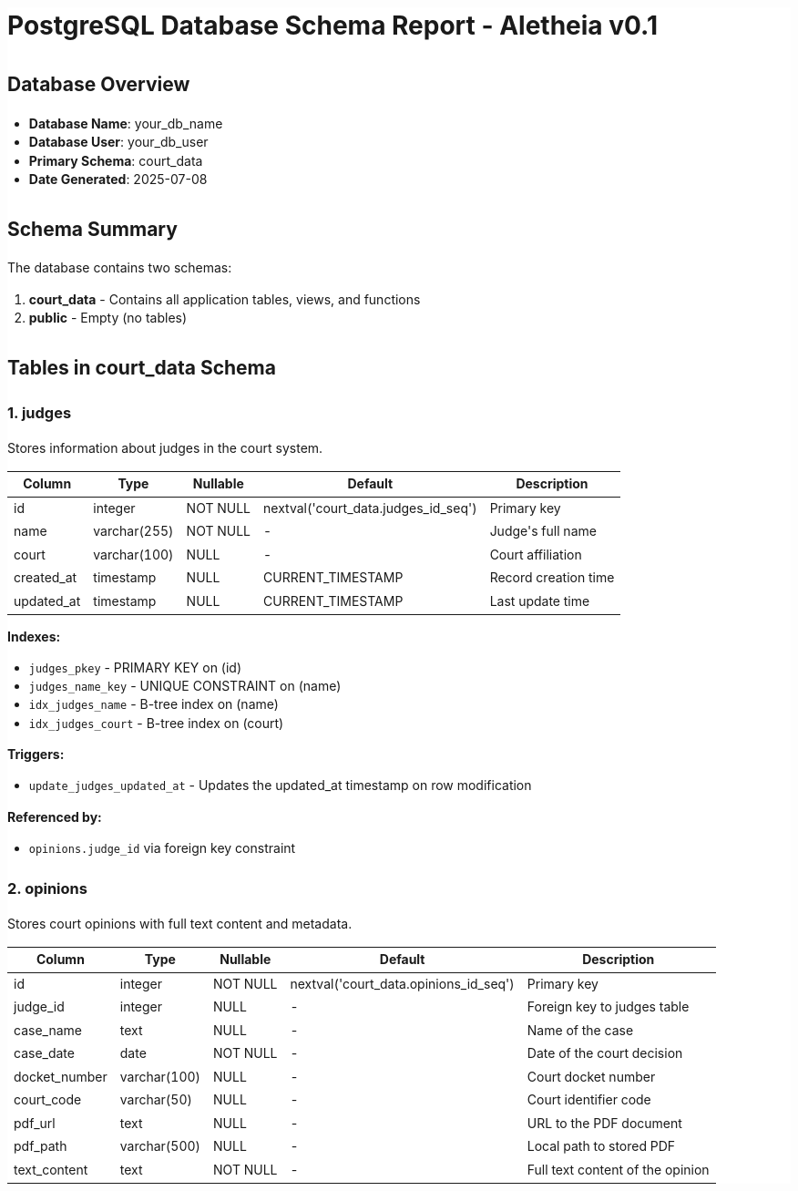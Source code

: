 # PostgreSQL Database Schema Report - Aletheia v0.1

## Database Overview
- **Database Name**: your_db_name
- **Database User**: your_db_user
- **Primary Schema**: court_data
- **Date Generated**: 2025-07-08

## Schema Summary
The database contains two schemas:
1. **court_data** - Contains all application tables, views, and functions
2. **public** - Empty (no tables)

## Tables in court_data Schema

### 1. judges
Stores information about judges in the court system.

| Column | Type | Nullable | Default | Description |
|--------|------|----------|---------|-------------|
| id | integer | NOT NULL | nextval('court_data.judges_id_seq') | Primary key |
| name | varchar(255) | NOT NULL | - | Judge's full name |
| court | varchar(100) | NULL | - | Court affiliation |
| created_at | timestamp | NULL | CURRENT_TIMESTAMP | Record creation time |
| updated_at | timestamp | NULL | CURRENT_TIMESTAMP | Last update time |

**Indexes:**
- `judges_pkey` - PRIMARY KEY on (id)
- `judges_name_key` - UNIQUE CONSTRAINT on (name)
- `idx_judges_name` - B-tree index on (name)
- `idx_judges_court` - B-tree index on (court)

**Triggers:**
- `update_judges_updated_at` - Updates the updated_at timestamp on row modification

**Referenced by:**
- `opinions.judge_id` via foreign key constraint

### 2. opinions
Stores court opinions with full text content and metadata.

| Column | Type | Nullable | Default | Description |
|--------|------|----------|---------|-------------|
| id | integer | NOT NULL | nextval('court_data.opinions_id_seq') | Primary key |
| judge_id | integer | NULL | - | Foreign key to judges table |
| case_name | text | NULL | - | Name of the case |
| case_date | date | NOT NULL | - | Date of the court decision |
| docket_number | varchar(100) | NULL | - | Court docket number |
| court_code | varchar(50) | NULL | - | Court identifier code |
| pdf_url | text | NULL | - | URL to the PDF document |
| pdf_path | varchar(500) | NULL | - | Local path to stored PDF |
| text_content | text | NOT NULL | - | Full text content of the opinion |
